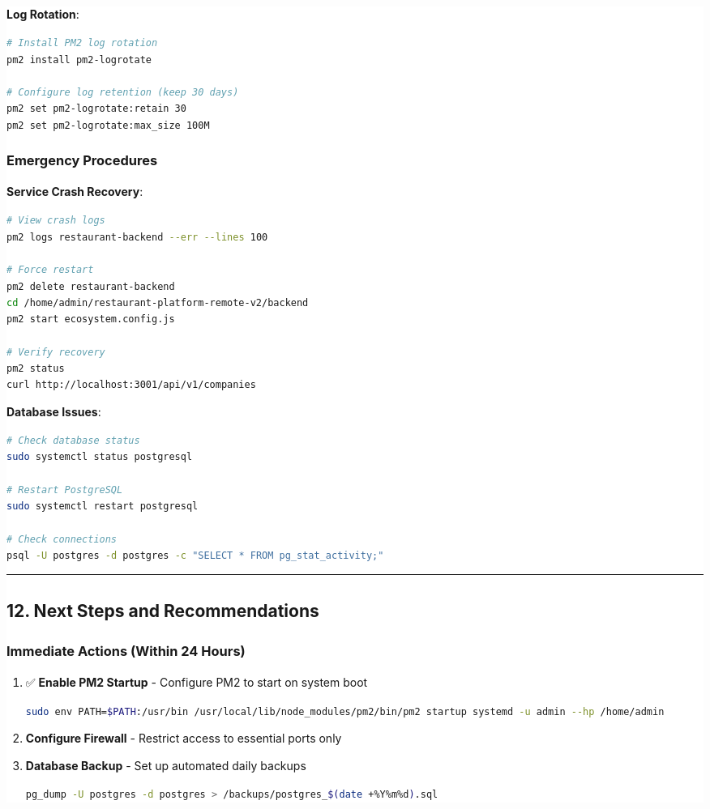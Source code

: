 **Log Rotation**:
```bash
# Install PM2 log rotation
pm2 install pm2-logrotate

# Configure log retention (keep 30 days)
pm2 set pm2-logrotate:retain 30
pm2 set pm2-logrotate:max_size 100M
```

### Emergency Procedures

**Service Crash Recovery**:
```bash
# View crash logs
pm2 logs restaurant-backend --err --lines 100

# Force restart
pm2 delete restaurant-backend
cd /home/admin/restaurant-platform-remote-v2/backend
pm2 start ecosystem.config.js

# Verify recovery
pm2 status
curl http://localhost:3001/api/v1/companies
```

**Database Issues**:
```bash
# Check database status
sudo systemctl status postgresql

# Restart PostgreSQL
sudo systemctl restart postgresql

# Check connections
psql -U postgres -d postgres -c "SELECT * FROM pg_stat_activity;"
```

---

## 12. Next Steps and Recommendations

### Immediate Actions (Within 24 Hours)

1. ✅ **Enable PM2 Startup** - Configure PM2 to start on system boot
   ```bash
   sudo env PATH=$PATH:/usr/bin /usr/local/lib/node_modules/pm2/bin/pm2 startup systemd -u admin --hp /home/admin
   ```

2. **Configure Firewall** - Restrict access to essential ports only

3. **Database Backup** - Set up automated daily backups
   ```bash
   pg_dump -U postgres -d postgres > /backups/postgres_$(date +%Y%m%d).sql
   ```
